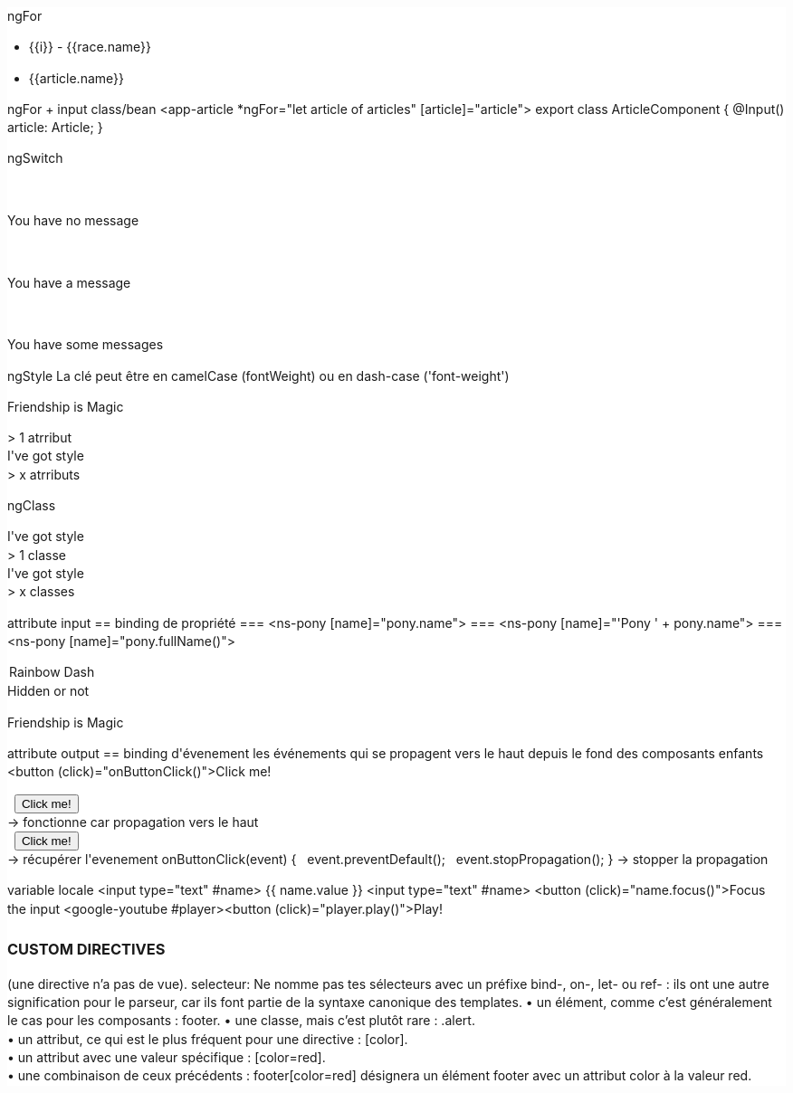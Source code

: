 ngFor 
<ul> <li *ngFor="let race of races; let i=index">{{i}} - {{race.name}}</li> </ul> 
<ul> <li *ngFor="let article of articles | async">{{article.name}}</li> </ul> 
 
ngFor + input class/bean 
<app-article *ngFor="let article of articles" [article]="article"></app-article> 
export class ArticleComponent { 
	@Input() article: Article; 
} 
 
ngSwitch 
<div [ngSwitch]="messageCount">   <p *ngSwitchCase="0">You have no message</p>   <p *ngSwitchCase="1">You have a message</p>   <p *ngSwitchDefault>You have some messages</p> </div> 
 
ngStyle 		La clé peut être en camelCase (fontWeight) ou en dash-case ('font-weight') 
<p [style.color]="foreground">Friendship is Magic</p>														> 1 atrribut 
<div [ngStyle]="{fontWeight: fontWeight, color: color}">I've got style</div>								> x atrributs 
 
ngClass 
<div [class.awesome-div]="isAnAwesomeDiv()">I've got style</div>											> 1 classe 
<div [ngClass]="{'awesome-div': isAnAwesomeDiv(), 'colored-div': isAColoredDiv()}">I've got style</div>		> x classes 
 
attribute input == binding de propriété 
<ns-pony name="{{pony.name}}"></ns-pony> === <ns-pony [name]="pony.name"></ns-pony> 
<ns-pony name="Pony {{pony.name}}"></ns-pony> === <ns-pony [name]="'Pony ' + pony.name"></ns-pony> 
<ns-pony name="{{pony.fullName()}}"></ns-pony> === <ns-pony [name]="pony.fullName()"></ns-pony> 
<option [selected]="isPonySelected" value="Rainbow Dash">Rainbow Dash</option> 
<div [hidden]="isHidden">Hidden or not</div> 
<p [style.color]="foreground">Friendship is Magic</p> 
 
attribute output  == binding d'évenement 		 les événements qui se propagent vers le haut depuis le fond des composants enfants 
<button (click)="onButtonClick()">Click me!</button> 
<div (click)="onButtonClick()">   <button>Click me!</button> </div> 					-> fonctionne car propagation vers le haut 
<div (click)="onButtonClick($event)">   <button>Click me!</button> </div>				-> récupérer l'evenement 
onButtonClick(event) {   event.preventDefault();   event.stopPropagation(); }			-> stopper la propagation 
 
variable locale 
<input type="text" #name> {{ name.value }} 
<input type="text" #name> <button (click)="name.focus()">Focus the input</button> 
<google-youtube #player></google-youtube><button (click)="player.play()">Play!</button> 
 
### CUSTOM DIRECTIVES
(une directive n’a pas de vue). 
selecteur: Ne nomme pas tes sélecteurs avec un préfixe bind-, on-, let- ou ref- : ils ont une autre signification pour le parseur, car ils font partie de la syntaxe canonique des templates. 
• un élément, comme c’est généralement le cas pour les composants : footer. 
• une classe, mais c’est plutôt rare : .alert.  
• un attribut, ce qui est le plus fréquent pour une directive : [color].  
• un attribut avec une valeur spécifique : [color=red].  
• une combinaison de ceux précédents : footer[color=red] désignera un élément footer avec un attribut color à la valeur red.  
 